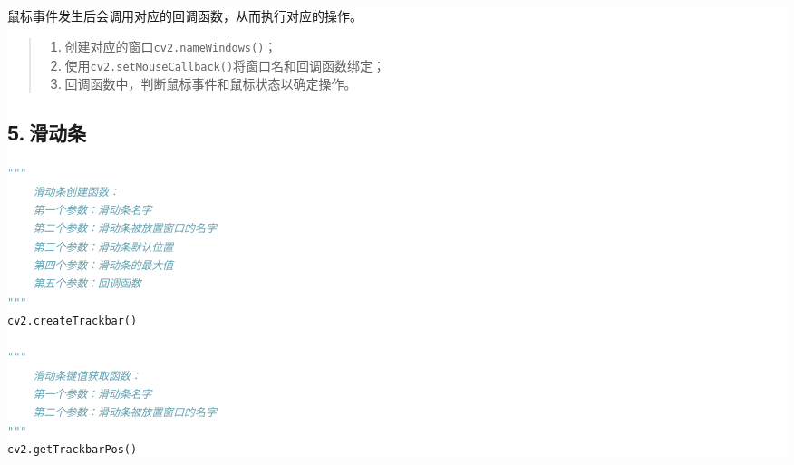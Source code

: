 鼠标事件发生后会调用对应的回调函数，从而执行对应的操作。

> 1. 创建对应的窗口`cv2.nameWindows()`；
> 2. 使用`cv2.setMouseCallback()`将窗口名和回调函数绑定；
> 3. 回调函数中，判断鼠标事件和鼠标状态以确定操作。

## 5. 滑动条

```python
"""
	滑动条创建函数：
	第一个参数：滑动条名字
	第二个参数：滑动条被放置窗口的名字
	第三个参数：滑动条默认位置
	第四个参数：滑动条的最大值
	第五个参数：回调函数
"""
cv2.createTrackbar()

"""
	滑动条键值获取函数：
	第一个参数：滑动条名字
	第二个参数：滑动条被放置窗口的名字
"""
cv2.getTrackbarPos()
```

